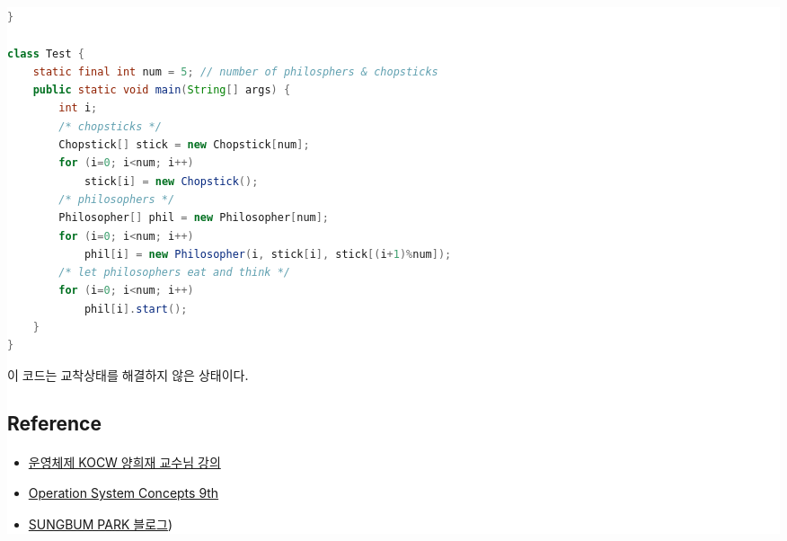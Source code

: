 ```java
}

class Test {
    static final int num = 5; // number of philosphers & chopsticks
    public static void main(String[] args) {
        int i;
        /* chopsticks */
        Chopstick[] stick = new Chopstick[num];
        for (i=0; i<num; i++)
            stick[i] = new Chopstick();
        /* philosophers */
        Philosopher[] phil = new Philosopher[num];
        for (i=0; i<num; i++)
            phil[i] = new Philosopher(i, stick[i], stick[(i+1)%num]);
        /* let philosophers eat and think */
        for (i=0; i<num; i++)
            phil[i].start();
    }
}
```

이 코드는 교착상태를 해결하지 않은 상태이다.



## Reference

- [운영체제 KOCW 양희재 교수님 강의](http://www.kocw.net/home/cview.do?lid=985268d881a7defe)

- [Operation System Concepts 9th](http://www.kyobobook.co.kr/product/detailViewEng.laf?ejkGb=ENG&mallGb=ENG&barcode=9781118093757&orderClick=LAG&Kc=)

- [SUNGBUM PARK 블로그](https://velog.io/@codemcd/운영체제OS-11.-모니터))



